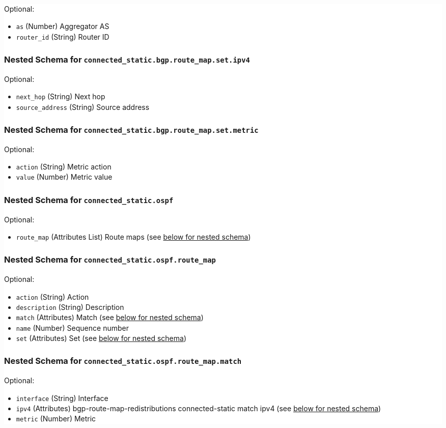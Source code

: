 Optional:

- `as` (Number) Aggregator AS
- `router_id` (String) Router ID


<a id="nestedatt--connected_static--bgp--route_map--set--ipv4"></a>
### Nested Schema for `connected_static.bgp.route_map.set.ipv4`

Optional:

- `next_hop` (String) Next hop
- `source_address` (String) Source address


<a id="nestedatt--connected_static--bgp--route_map--set--metric"></a>
### Nested Schema for `connected_static.bgp.route_map.set.metric`

Optional:

- `action` (String) Metric action
- `value` (Number) Metric value





<a id="nestedatt--connected_static--ospf"></a>
### Nested Schema for `connected_static.ospf`

Optional:

- `route_map` (Attributes List) Route maps (see [below for nested schema](#nestedatt--connected_static--ospf--route_map))

<a id="nestedatt--connected_static--ospf--route_map"></a>
### Nested Schema for `connected_static.ospf.route_map`

Optional:

- `action` (String) Action
- `description` (String) Description
- `match` (Attributes) Match (see [below for nested schema](#nestedatt--connected_static--ospf--route_map--match))
- `name` (Number) Sequence number
- `set` (Attributes) Set (see [below for nested schema](#nestedatt--connected_static--ospf--route_map--set))

<a id="nestedatt--connected_static--ospf--route_map--match"></a>
### Nested Schema for `connected_static.ospf.route_map.match`

Optional:

- `interface` (String) Interface
- `ipv4` (Attributes) bgp-route-map-redistributions connected-static match ipv4 (see [below for nested schema](#nestedatt--connected_static--ospf--route_map--match--ipv4))
- `metric` (Number) Metric
